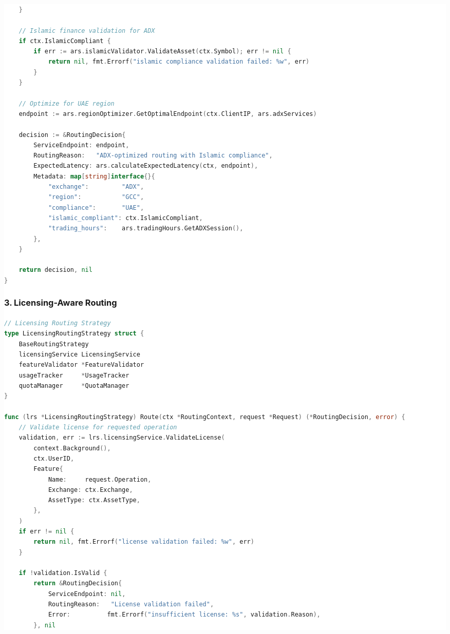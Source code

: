 ```go
    }
    
    // Islamic finance validation for ADX
    if ctx.IslamicCompliant {
        if err := ars.islamicValidator.ValidateAsset(ctx.Symbol); err != nil {
            return nil, fmt.Errorf("islamic compliance validation failed: %w", err)
        }
    }
    
    // Optimize for UAE region
    endpoint := ars.regionOptimizer.GetOptimalEndpoint(ctx.ClientIP, ars.adxServices)
    
    decision := &RoutingDecision{
        ServiceEndpoint: endpoint,
        RoutingReason:   "ADX-optimized routing with Islamic compliance",
        ExpectedLatency: ars.calculateExpectedLatency(ctx, endpoint),
        Metadata: map[string]interface{}{
            "exchange":         "ADX",
            "region":           "GCC",
            "compliance":       "UAE",
            "islamic_compliant": ctx.IslamicCompliant,
            "trading_hours":    ars.tradingHours.GetADXSession(),
        },
    }
    
    return decision, nil
}
```

### **3. Licensing-Aware Routing**

```go
// Licensing Routing Strategy
type LicensingRoutingStrategy struct {
    BaseRoutingStrategy
    licensingService LicensingService
    featureValidator *FeatureValidator
    usageTracker     *UsageTracker
    quotaManager     *QuotaManager
}

func (lrs *LicensingRoutingStrategy) Route(ctx *RoutingContext, request *Request) (*RoutingDecision, error) {
    // Validate license for requested operation
    validation, err := lrs.licensingService.ValidateLicense(
        context.Background(),
        ctx.UserID,
        Feature{
            Name:     request.Operation,
            Exchange: ctx.Exchange,
            AssetType: ctx.AssetType,
        },
    )
    if err != nil {
        return nil, fmt.Errorf("license validation failed: %w", err)
    }
    
    if !validation.IsValid {
        return &RoutingDecision{
            ServiceEndpoint: nil,
            RoutingReason:   "License validation failed",
            Error:          fmt.Errorf("insufficient license: %s", validation.Reason),
        }, nil
```
